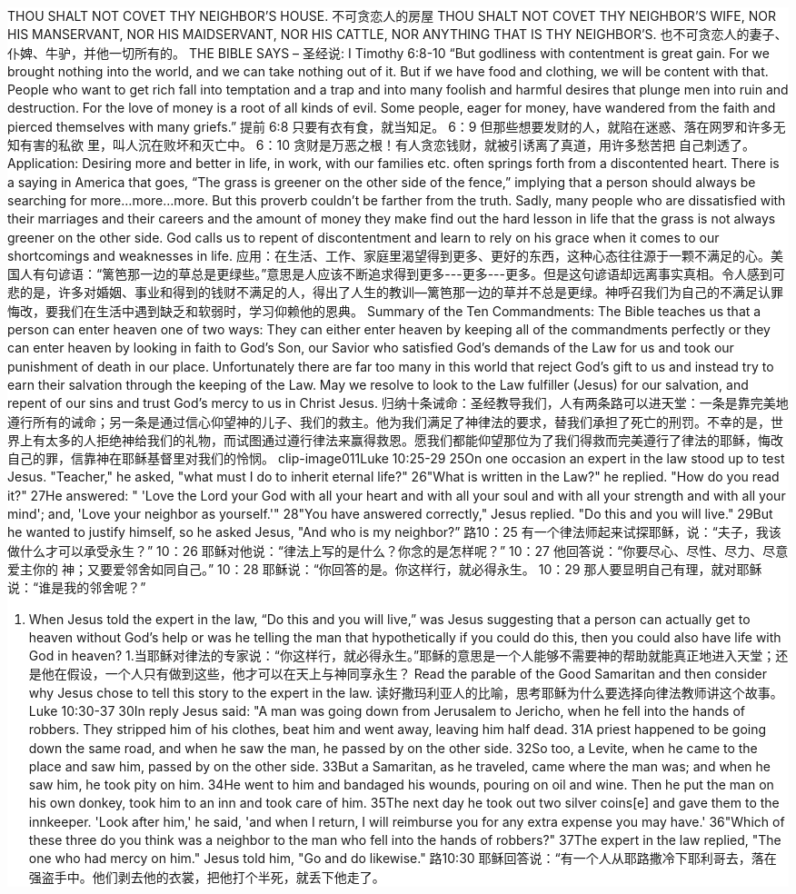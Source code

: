 THOU SHALT NOT COVET THY NEIGHBOR’S HOUSE.
不可贪恋人的房屋
THOU SHALT NOT COVET THY NEIGHBOR’S WIFE, NOR HIS MANSERVANT, NOR HIS MAIDSERVANT, NOR HIS CATTLE, NOR ANYTHING THAT IS THY NEIGHBOR’S.
也不可贪恋人的妻子、仆婢、牛驴，并他一切所有的。
THE BIBLE SAYS –
圣经说:
I Timothy 6:8-10 “But godliness with contentment is great gain. For we brought nothing into the world, and we can take nothing out of it. But if we have food and clothing, we will be content with that. People who want to get rich fall into temptation and a trap and into many foolish and harmful desires that plunge men into ruin and destruction. For the love of money is a root of all kinds of evil. Some people, eager for money, have wandered from the faith and pierced themselves with many griefs.”
提前 6:8 只要有衣有食，就当知足。
6：9 但那些想要发财的人，就陷在迷惑、落在网罗和许多无知有害的私欲 里，叫人沉在败坏和灭亡中。
6：10 贪财是万恶之根！有人贪恋钱财，就被引诱离了真道，用许多愁苦把 自己刺透了。
Application: Desiring more and better in life, in work, with our families etc. often springs forth from a discontented heart. There is a saying in America that goes, “The grass is greener on the other side of the fence,” implying that a person should always be searching for more…more…more. But this proverb couldn’t be farther from the truth. Sadly, many people who are dissatisfied with their marriages and their careers and the amount of money they make find out the hard lesson in life that the grass is not always greener on the other side. God calls us to repent of discontentment and learn to rely on his grace when it comes to our shortcomings and weaknesses in life.
应用：在生活、工作、家庭里渴望得到更多、更好的东西，这种心态往往源于一颗不满足的心。美国人有句谚语：“篱笆那一边的草总是更绿些。”意思是人应该不断追求得到更多---更多---更多。但是这句谚语却远离事实真相。令人感到可悲的是，许多对婚姻、事业和得到的钱财不满足的人，得出了人生的教训—篱笆那一边的草并不总是更绿。神呼召我们为自己的不满足认罪悔改，要我们在生活中遇到缺乏和软弱时，学习仰赖他的恩典。
Summary of the Ten Commandments: The Bible teaches us that a person can enter heaven one of two ways: They can either enter heaven by keeping all of the commandments perfectly or they can enter heaven by looking in faith to God’s Son, our Savior who satisfied God’s demands of the Law for us and took our punishment of death in our place. Unfortunately there are far too many in this world that reject God’s gift to us and instead try to earn their salvation through the keeping of the Law. May we resolve to look to the Law fulfiller (Jesus) for our salvation, and repent of our sins and trust God’s mercy to us in Christ Jesus.
归纳十条诫命：圣经教导我们，人有两条路可以进天堂：一条是靠完美地遵行所有的诫命；另一条是通过信心仰望神的儿子、我们的救主。他为我们满足了神律法的要求，替我们承担了死亡的刑罚。不幸的是，世界上有太多的人拒绝神给我们的礼物，而试图通过遵行律法来赢得救恩。愿我们都能仰望那位为了我们得救而完美遵行了律法的耶稣，悔改自己的罪，信靠神在耶稣基督里对我们的怜悯。
clip-image011Luke 10:25-29 25On one occasion an expert in the law stood up to test Jesus. "Teacher," he asked, "what must I do to inherit eternal life?" 26"What is written in the Law?" he replied. "How do you read it?" 27He answered: " 'Love the Lord your God with all your heart and with all your soul and with all your strength and with all your mind'; and, 'Love your neighbor as yourself.'" 28"You have answered correctly," Jesus replied. "Do this and you will live." 29But he wanted to justify himself, so he asked Jesus, "And who is my neighbor?”
路10：25 有一个律法师起来试探耶稣，说：“夫子，我该做什么才可以承受永生？”
10：26 耶稣对他说：“律法上写的是什么？你念的是怎样呢？”
10：27 他回答说：“你要尽心、尽性、尽力、尽意爱主你的 神；又要爱邻舍如同自己。”
10：28 耶稣说：“你回答的是。你这样行，就必得永生。
10：29 那人要显明自己有理，就对耶稣说：“谁是我的邻舍呢？”
1. When Jesus told the expert in the law, “Do this and you will live,” was Jesus suggesting that a person can actually get to heaven without God’s help or was he telling the man that hypothetically if you could do this, then you could also have life with God in heaven?
1.当耶稣对律法的专家说：“你这样行，就必得永生。”耶稣的意思是一个人能够不需要神的帮助就能真正地进入天堂；还是他在假设，一个人只有做到这些，他才可以在天上与神同享永生？
Read the parable of the Good Samaritan and then consider why Jesus chose to tell this story to the expert in the law.
读好撒玛利亚人的比喻，思考耶稣为什么要选择向律法教师讲这个故事。
Luke 10:30-37 30In reply Jesus said: "A man was going down from Jerusalem to Jericho, when he fell into the hands of robbers. They stripped him of his clothes, beat him and went away, leaving him half dead. 31A priest happened to be going down the same road, and when he saw the man, he passed by on the other side. 32So too, a Levite, when he came to the place and saw him, passed by on the other side. 33But a Samaritan, as he traveled, came where the man was; and when he saw him, he took pity on him. 34He went to him and bandaged his wounds, pouring on oil and wine. Then he put the man on his own donkey, took him to an inn and took care of him. 35The next day he took out two silver coins[e] and gave them to the innkeeper. 'Look after him,' he said, 'and when I return, I will reimburse you for any extra expense you may have.' 36"Which of these three do you think was a neighbor to the man who fell into the hands of robbers?" 37The expert in the law replied, "The one who had mercy on him." Jesus told him, "Go and do likewise."
路10:30 耶稣回答说：“有一个人从耶路撒冷下耶利哥去，落在强盗手中。他们剥去他的衣裳，把他打个半死，就丢下他走了。